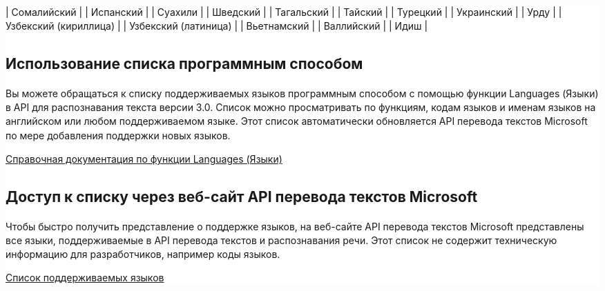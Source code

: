 | Сомалийский |
| Испанский |
| Суахили |
| Шведский |
| Тагальский |
| Тайский |
| Турецкий |
| Украинский |
| Урду |
| Узбекский (кириллица) |
| Узбекский (латиница) |
| Вьетнамский |
| Валлийский |
| Идиш |

## <a name="access-the-list-programmatically"></a>Использование списка программным способом

Вы можете обращаться к списку поддерживаемых языков программным способом с помощью функции Languages (Языки) в API для распознавания текста версии 3.0. Список можно просматривать по функциям, кодам языков и именам языков на английском или любом поддерживаемом языке. Этот список автоматически обновляется API перевода текстов Microsoft по мере добавления поддержки новых языков.

[Справочная документация по функции Languages (Языки)](reference/v3-0-languages.md)

## <a name="access-the-list-on-the-microsoft-translator-website"></a>Доступ к списку через веб-сайт API перевода текстов Microsoft

Чтобы быстро получить представление о поддержке языков, на веб-сайте API перевода текстов Microsoft представлены все языки, поддерживаемые в API перевода текстов и распознавания речи. Этот список не содержит техническую информацию для разработчиков, например коды языков.

[Список поддерживаемых языков](https://www.microsoft.com/translator/languages.aspx)
